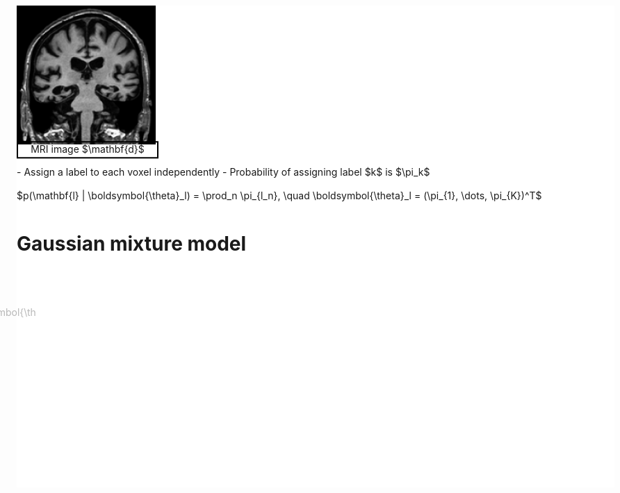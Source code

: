 <img src="./media/mri_coronal.png" style="width:200px;transform:translate(0%,0%)">
<div style="width:200px;border:solid black 2px; transform:translate(0%, -40%);text-align:center;"><span>MRI image $\mathbf{d}$ </span></div>
</div>
</div>
- Assign a label to each voxel independently
- Probability of assigning label $k$ is $\pi_k$
<p>
$p(\mathbf{l} | \boldsymbol{\theta}_l) = \prod_n \pi_{l_n}, \quad \boldsymbol{\theta}_l = (\pi_{1}, \dots, \pi_{K})^T$
</p>

# Gaussian mixture model
<div class="r-hstack">
<div class="r-vstack" style="transform:translate(-20%,0%);opacity:0.3">
<div style="width:200px;transform:translate(0%,120%)"><span>$p(\mathbf{l}|\boldsymbol{\theta}_l)$</span></div>
<div style="font-size:92pt;transform:translate(0%,0%);color:blue;width:200px">&#x21e8;</div>
<div style="font-size:24pt;transform:translate(0%,-50%);color:blue;width:200px">"labeling model"</div>
</div>
<div class="r-vstack" style="transform:translate(-30%,0%);opacity:0.3">